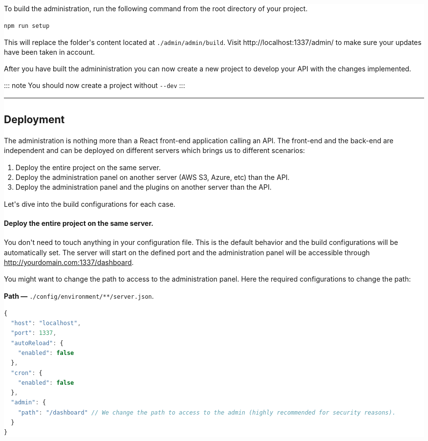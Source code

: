 To build the administration, run the following command from the root directory of your project.

```
npm run setup
```

This will replace the folder's content located at `./admin/admin/build`. Visit http://localhost:1337/admin/ to make sure your updates have been taken in account.

After you have built the admininistration you can now create a new project to develop your API with the changes implemented.

::: note
You should now create a project without `--dev`
:::

***

## Deployment

The administration is nothing more than a React front-end application calling an API. The front-end and the back-end are independent and can be deployed on different servers which brings us to different scenarios:

1. Deploy the entire project on the same server.
2. Deploy the administration panel on another server (AWS S3, Azure, etc) than the API.
3. Deploy the administration panel and the plugins on another server than the API.

Let's dive into the build configurations for each case.

#### Deploy the entire project on the same server.

You don't need to touch anything in your configuration file. This is the default behavior and the build configurations will be automatically set. The server will start on the defined port and the administration panel will be accessible through http://yourdomain.com:1337/dashboard.

You might want to change the path to access to the administration panel. Here the required configurations to change the path:

**Path —** `./config/environment/**/server.json`.
```js
{
  "host": "localhost",
  "port": 1337,
  "autoReload": {
    "enabled": false
  },
  "cron": {
    "enabled": false
  },
  "admin": {
    "path": "/dashboard" // We change the path to access to the admin (highly recommended for security reasons).
  }
}
```

